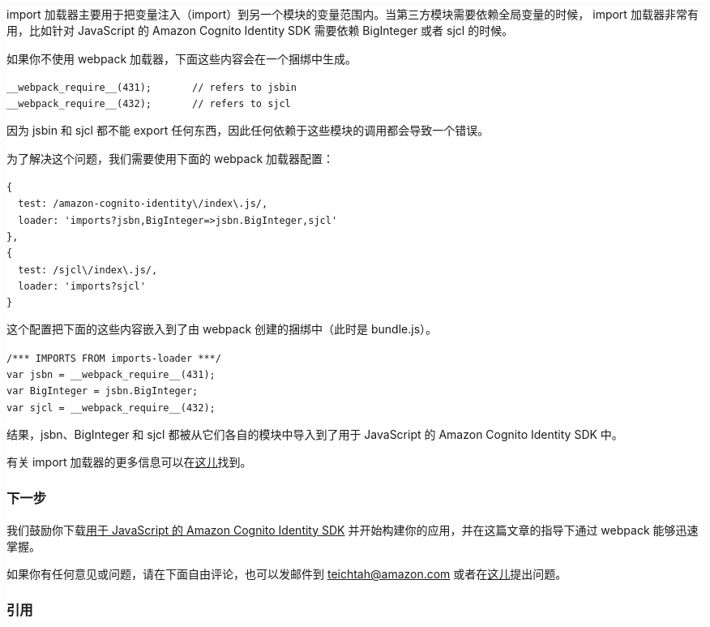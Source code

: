 
import 加载器主要用于把变量注入（import）到另一个模块的变量范围内。当第三方模块需要依赖全局变量的时候， import 加载器非常有用，比如针对 JavaScript 的 Amazon Cognito Identity SDK 需要依赖 BigInteger 或者 sjcl 的时候。


如果你不使用 webpack 加载器，下面这些内容会在一个捆绑中生成。



```
__webpack_require__(431);       // refers to jsbin
__webpack_require__(432);       // refers to sjcl

```

因为 jsbin 和 sjcl 都不能 export 任何东西，因此任何依赖于这些模块的调用都会导致一个错误。


为了解决这个问题，我们需要使用下面的 webpack 加载器配置：



```
{
  test: /amazon-cognito-identity\/index\.js/,
  loader: 'imports?jsbn,BigInteger=>jsbn.BigInteger,sjcl'
},
{
  test: /sjcl\/index\.js/,
  loader: 'imports?sjcl'
}

```

这个配置把下面的这些内容嵌入到了由 webpack 创建的捆绑中（此时是 bundle.js）。



```
/*** IMPORTS FROM imports-loader ***/
var jsbn = __webpack_require__(431);
var BigInteger = jsbn.BigInteger;
var sjcl = __webpack_require__(432);

```

结果，jsbn、BigInteger 和 sjcl 都被从它们各自的模块中导入到了用于 JavaScript 的 Amazon Cognito Identity SDK 中。


有关 import 加载器的更多信息可以在[这儿](https://github.com/webpack/imports-loader)找到。


### 下一步


我们鼓励你下载[用于 JavaScript 的 Amazon Cognito Identity SDK](https://github.com/aws/amazon-cognito-identity-js) 并开始构建你的应用，并在这篇文章的指导下通过 webpack 能够迅速掌握。


如果你有任何意见或问题，请在下面自由评论，也可以发邮件到 [teichtah@amazon.com](mailto:teichtah@amazon.com) 或者在[这儿](https://github.com/aws/amazon-cognito-identity-js/issues)提出问题。


### 引用
